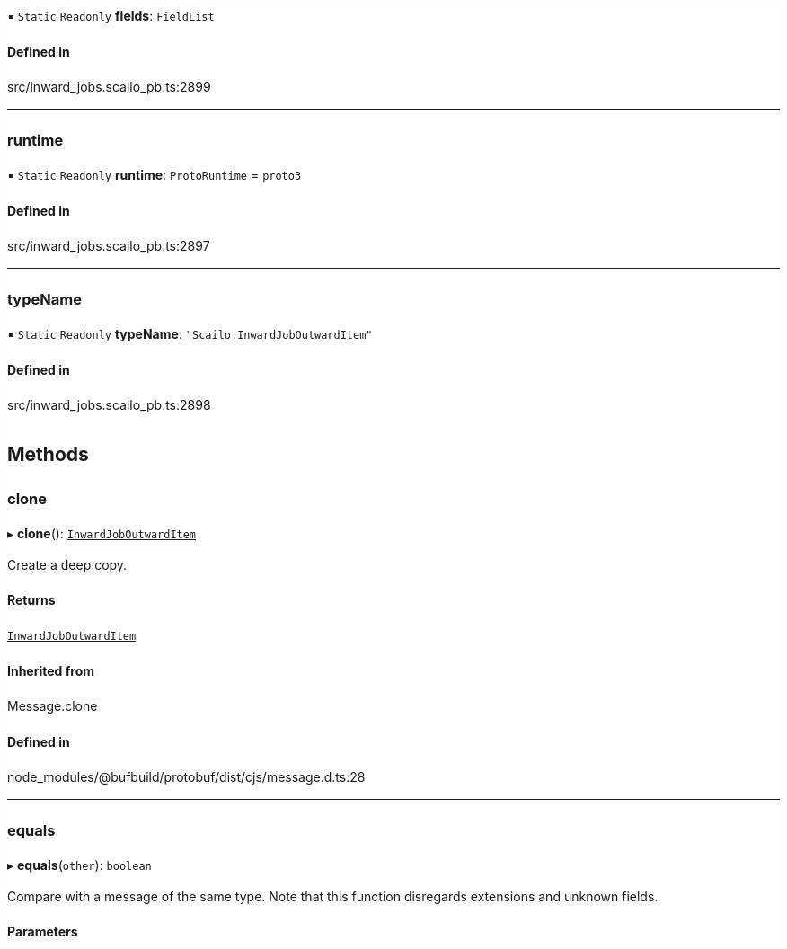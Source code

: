 ▪ `Static` `Readonly` **fields**: `FieldList`

#### Defined in

src/inward_jobs.scailo_pb.ts:2899

___

### runtime

▪ `Static` `Readonly` **runtime**: `ProtoRuntime` = `proto3`

#### Defined in

src/inward_jobs.scailo_pb.ts:2897

___

### typeName

▪ `Static` `Readonly` **typeName**: ``"Scailo.InwardJobOutwardItem"``

#### Defined in

src/inward_jobs.scailo_pb.ts:2898

## Methods

### clone

▸ **clone**(): [`InwardJobOutwardItem`](InwardJobOutwardItem.md)

Create a deep copy.

#### Returns

[`InwardJobOutwardItem`](InwardJobOutwardItem.md)

#### Inherited from

Message.clone

#### Defined in

node_modules/@bufbuild/protobuf/dist/cjs/message.d.ts:28

___

### equals

▸ **equals**(`other`): `boolean`

Compare with a message of the same type.
Note that this function disregards extensions and unknown fields.

#### Parameters
